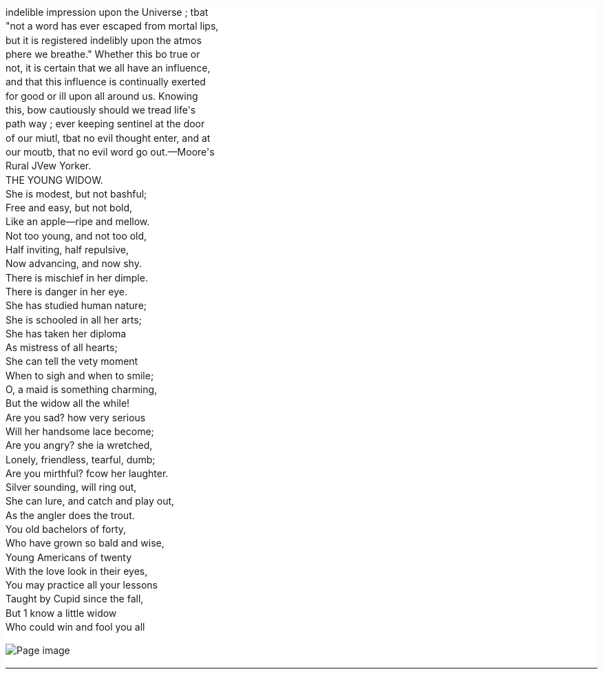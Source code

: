 indelible impression upon the Universe ; tbat  
&quot;not a word has ever escaped from mortal lips,  
but it is registered indelibly upon the atmos­  
phere we breathe.&quot; Whether this bo true or  
not, it is certain that we all have an influence,  
and that this influence is continually exerted  
for good or ill upon all around us. Knowing  
this, bow cautiously should we tread life&#x27;s  
path way ; ever keeping sentinel at the door  
of our miutl, tbat no evil thought enter, and at  
our moutb, that no evil word go out.—Moore&#x27;s  
Rural JVew Yorker.  
THE YOUNG WIDOW.  
She is modest, but not bashful;  
Free and easy, but not bold,  
Like an apple—ripe and mellow.  
Not too young, and not too old,  
Half inviting, half repulsive,  
Now advancing, and now shy.  
There is mischief in her dimple.  
There is danger in her eye.  
She has studied human nature;  
She is schooled in all her arts;  
She has taken her diploma  
As mistress of all hearts;  
She can tell the vety moment  
When to sigh and when to smile;  
O, a maid is something charming,  
But the widow all the while!  
Are you sad? how very serious  
Will her handsome lace become;  
Are you angry? she ia wretched,  
Lonely, friendless, tearful, dumb;  
Are you mirthful? fcow her laughter.  
Silver sounding, will ring out,  
She can lure, and catch and play out,  
As the angler does the trout.  
You old bachelors of forty,  
Who have grown so bald and wise,  
Young Americans of twenty  
With the love look in their eyes,  
You may practice all your lessons  
Taught by Cupid since the fall,  
But 1 know a little widow  
Who could win and fool you all
</td><td style="width: 50%; max-height: 75%; margin: auto; display: block;">
<img alt="Page image" src="https://chroniclingamerica.loc.gov/iiif/2/pst_intramural_ver01%2Fdata%2Fsn83032006%2F00296028563%2F1860112301%2F0019.jp2/pct:47.635877,21.194514,29.269076,76.058342/!600,600/0/default.jpg"/>
</td>
</tr></table>

---

